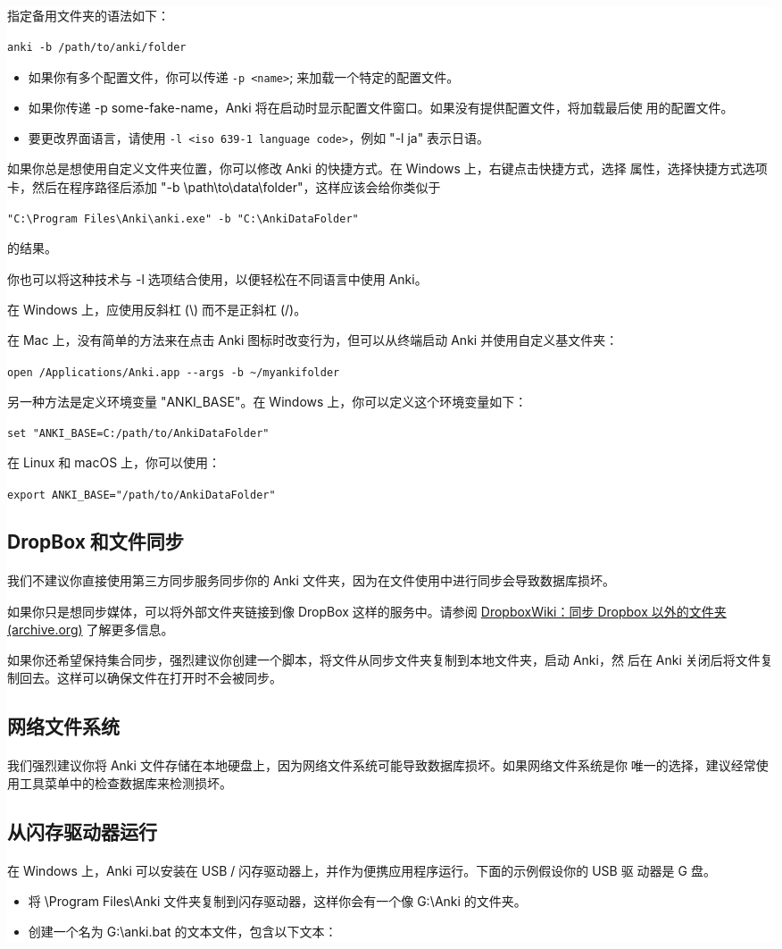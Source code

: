 指定备用文件夹的语法如下：

    anki -b /path/to/anki/folder

- 如果你有多个配置文件，你可以传递 `-p <name>`; 来加载一个特定的配置文件。
- 如果你传递 -p some-fake-name，Anki 将在启动时显示配置文件窗口。如果没有提供配置文件，将加载最后使
  用的配置文件。

- 要更改界面语言，请使用 `-l <iso 639-1 language code>`，例如 "-l ja" 表示日语。

如果你总是想使用自定义文件夹位置，你可以修改 Anki 的快捷方式。在 Windows 上，右键点击快捷方式，选择
属性，选择快捷方式选项卡，然后在程序路径后添加 "-b \\path\\to\\data\\folder"，这样应该会给你类似于

    "C:\Program Files\Anki\anki.exe" -b "C:\AnkiDataFolder"

的结果。

你也可以将这种技术与 -l 选项结合使用，以便轻松在不同语言中使用 Anki。

在 Windows 上，应使用反斜杠 (\\) 而不是正斜杠 (/)。

在 Mac 上，没有简单的方法来在点击 Anki 图标时改变行为，但可以从终端启动 Anki 并使用自定义基文件夹：

    open /Applications/Anki.app --args -b ~/myankifolder

另一种方法是定义环境变量 "ANKI_BASE"。在 Windows 上，你可以定义这个环境变量如下：

    set "ANKI_BASE=C:/path/to/AnkiDataFolder"

在 Linux 和 macOS 上，你可以使用：

    export ANKI_BASE="/path/to/AnkiDataFolder"

## DropBox 和文件同步

我们不建议你直接使用第三方同步服务同步你的 Anki 文件夹，因为在文件使用中进行同步会导致数据库损坏。

如果你只是想同步媒体，可以将外部文件夹链接到像 DropBox 这样的服务中。请参阅
[DropboxWiki：同步 Dropbox 以外的文件夹 (archive.org)](http://web.archive.org/web/20180919153730/http://www.dropboxwiki.com/tips-and-tricks/sync-other-folders)
了解更多信息。

如果你还希望保持集合同步，强烈建议你创建一个脚本，将文件从同步文件夹复制到本地文件夹，启动 Anki，然
后在 Anki 关闭后将文件复制回去。这样可以确保文件在打开时不会被同步。

## 网络文件系统

我们强烈建议你将 Anki 文件存储在本地硬盘上，因为网络文件系统可能导致数据库损坏。如果网络文件系统是你
唯一的选择，建议经常使用工具菜单中的检查数据库来检测损坏。

## 从闪存驱动器运行

在 Windows 上，Anki 可以安装在 USB / 闪存驱动器上，并作为便携应用程序运行。下面的示例假设你的 USB 驱
动器是 G 盘。

- 将 \\Program Files\\Anki 文件夹复制到闪存驱动器，这样你会有一个像 G:\\Anki 的文件夹。

- 创建一个名为 G:\\anki.bat 的文本文件，包含以下文本：

